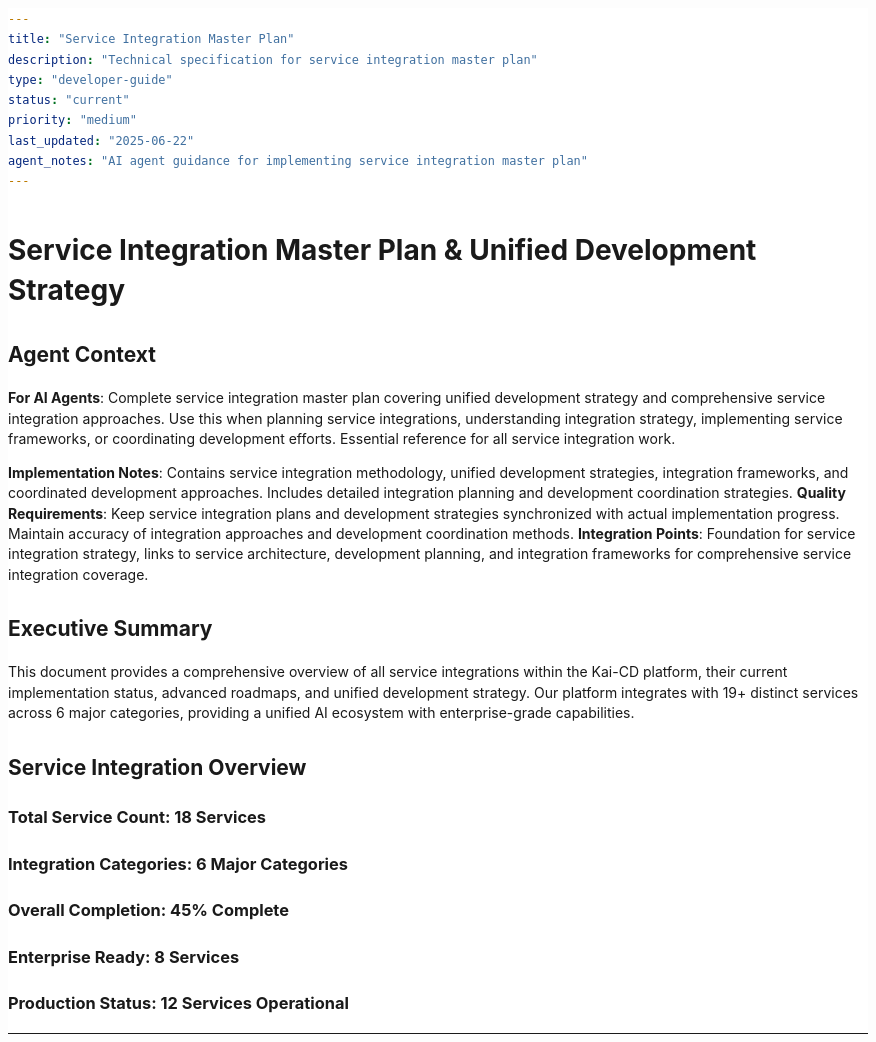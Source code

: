 ```yaml
---
title: "Service Integration Master Plan"
description: "Technical specification for service integration master plan"
type: "developer-guide"
status: "current"
priority: "medium"
last_updated: "2025-06-22"
agent_notes: "AI agent guidance for implementing service integration master plan"
---
```


# Service Integration Master Plan & Unified Development Strategy

## Agent Context
**For AI Agents**: Complete service integration master plan covering unified development strategy and comprehensive service integration approaches. Use this when planning service integrations, understanding integration strategy, implementing service frameworks, or coordinating development efforts. Essential reference for all service integration work.

**Implementation Notes**: Contains service integration methodology, unified development strategies, integration frameworks, and coordinated development approaches. Includes detailed integration planning and development coordination strategies.
**Quality Requirements**: Keep service integration plans and development strategies synchronized with actual implementation progress. Maintain accuracy of integration approaches and development coordination methods.
**Integration Points**: Foundation for service integration strategy, links to service architecture, development planning, and integration frameworks for comprehensive service integration coverage.

## Executive Summary

This document provides a comprehensive overview of all service integrations within the Kai-CD platform, their current implementation status, advanced roadmaps, and unified development strategy. Our platform integrates with 19+ distinct services across 6 major categories, providing a unified AI ecosystem with enterprise-grade capabilities.

## Service Integration Overview

### **Total Service Count**: 18 Services
### **Integration Categories**: 6 Major Categories
### **Overall Completion**: 45% Complete
### **Enterprise Ready**: 8 Services
### **Production Status**: 12 Services Operational

---

